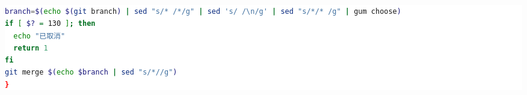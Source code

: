   ``` bash
  branch=$(echo $(git branch) | sed "s/* /*/g" | sed 's/ /\n/g' | sed "s/*/* /g" | gum choose)
  if [ $? = 130 ]; then
    echo "已取消"
    return 1
  fi
  git merge $(echo $branch | sed "s/*//g")
}
```
